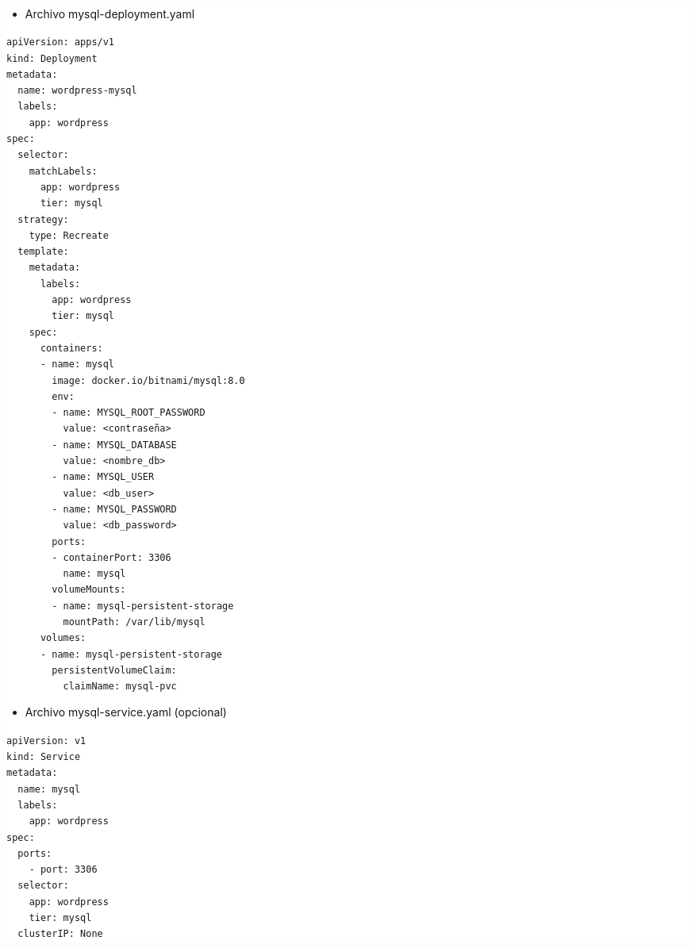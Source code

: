 * Archivo mysql-deployment.yaml

```
apiVersion: apps/v1 
kind: Deployment
metadata:
  name: wordpress-mysql
  labels:
    app: wordpress
spec:
  selector:
    matchLabels:
      app: wordpress
      tier: mysql
  strategy:
    type: Recreate
  template:
    metadata:
      labels:
        app: wordpress
        tier: mysql
    spec:
      containers:
      - name: mysql
        image: docker.io/bitnami/mysql:8.0
        env:
        - name: MYSQL_ROOT_PASSWORD
          value: <contraseña>
        - name: MYSQL_DATABASE
          value: <nombre_db>
        - name: MYSQL_USER
          value: <db_user>
        - name: MYSQL_PASSWORD
          value: <db_password>
        ports:
        - containerPort: 3306
          name: mysql
        volumeMounts:
        - name: mysql-persistent-storage
          mountPath: /var/lib/mysql
      volumes:
      - name: mysql-persistent-storage
        persistentVolumeClaim:
          claimName: mysql-pvc
```

* Archivo mysql-service.yaml (opcional)

```
apiVersion: v1
kind: Service
metadata:
  name: mysql
  labels:
    app: wordpress
spec:
  ports:
    - port: 3306
  selector:
    app: wordpress
    tier: mysql
  clusterIP: None
```
